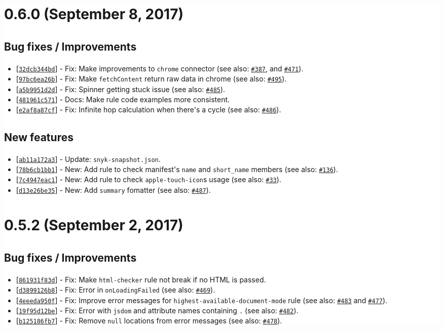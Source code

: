
# 0.6.0 (September 8, 2017)

## Bug fixes / Improvements

* [[`32dcb344bd`](https://github.com/sonarwhal/sonar/commit/32dcb344bd36a2e5aa94ae2e3589e0d9cb5ad72c)] - Fix: Make improvements to `chrome` connector (see also: [`#387`](https://github.com/sonarwhal/sonar/issues/387), and [`#471`](https://github.com/sonarwhal/sonar/issues/471)).
* [[`97bc6ea26b`](https://github.com/sonarwhal/sonar/commit/97bc6ea26b61b32c98499e4754a66ad48ce21511)] - Fix: Make `fetchContent` return raw data in chrome (see also: [`#495`](https://github.com/sonarwhal/sonar/issues/495)).
* [[`a5b9951d2d`](https://github.com/sonarwhal/sonar/commit/a5b9951d2d2a83d047c22f9b08252974666e1355)] - Fix: Spinner getting stuck issue (see also: [`#485`](https://github.com/sonarwhal/sonar/issues/485)).
* [[`481961c571`](https://github.com/sonarwhal/sonar/commit/481961c571059137a780aa3d5243ab4d232a016d)] - Docs: Make rule code examples more consistent.
* [[`e2af8a87cf`](https://github.com/sonarwhal/sonar/commit/e2af8a87cf2a3a1fb892006853b98a423fd7dff6)] - Fix: Infinite hop calculation when there's a cycle (see also: [`#486`](https://github.com/sonarwhal/sonar/issues/486)).

## New features

* [[`ab11a172a3`](https://github.com/sonarwhal/sonar/commit/ab11a172a3d6a0f84a316d63654df29ecd343a7c)] - Update: `snyk-snapshot.json`.
* [[`78b6cb1bb1`](https://github.com/sonarwhal/sonar/commit/78b6cb1bb1d677aadb316f24e05f56342ffacbcc)] - New: Add rule to check manifest's `name` and `short_name` members (see also: [`#136`](https://github.com/sonarwhal/sonar/issues/136)).
* [[`7c4947eac1`](https://github.com/sonarwhal/sonar/commit/7c4947eac194c1985ca666b3e504274814b0520e)] - New: Add rule to check `apple-touch-icon`s usage (see also: [`#33`](https://github.com/sonarwhal/sonar/issues/33)).
* [[`d13e26be35`](https://github.com/sonarwhal/sonar/commit/d13e26be354752ea59740cfc7604952c04d21dcd)] - New: Add `summary` fomatter (see also: [`#487`](https://github.com/sonarwhal/sonar/issues/487)).


# 0.5.2 (September 2, 2017)

## Bug fixes / Improvements

* [[`861931f83d`](https://github.com/sonarwhal/sonar/commit/861931f83d257172efb219f04cc45fbbfd414093)] - Fix: Make `html-checker` rule not break if no HTML is passed.
* [[`d3899126b8`](https://github.com/sonarwhal/sonar/commit/d3899126b87019a516654757b3ac07f3156f3e53)] - Fix: Error in `onLoadingFailed` (see also: [`#469`](https://github.com/sonarwhal/sonar/issues/469)).
* [[`4eeeda950f`](https://github.com/sonarwhal/sonar/commit/4eeeda950f20ec737f73df96e4770efb1aa585a5)] - Fix: Improve error messages for `highest-available-document-mode` rule (see also: [`#483`](https://github.com/sonarwhal/sonar/issues/483) and [`#477`](https://github.com/sonarwhal/sonar/issues/477)).
* [[`19f95d12be`](https://github.com/sonarwhal/sonar/commit/19f95d12be6a4f0c911b343efe541f1e1b321788)] - Fix: Error with `jsdom` and attribute names containing `.` (see also: [`#482`](https://github.com/sonarwhal/sonar/issues/482)).
* [[`b125186fb7`](https://github.com/sonarwhal/sonar/commit/b125186fb759d9d92b952111681f50b28b71f3f1)] - Fix: Remove `null` locations from error messages (see also: [`#478`](https://github.com/sonarwhal/sonar/issues/478)).

